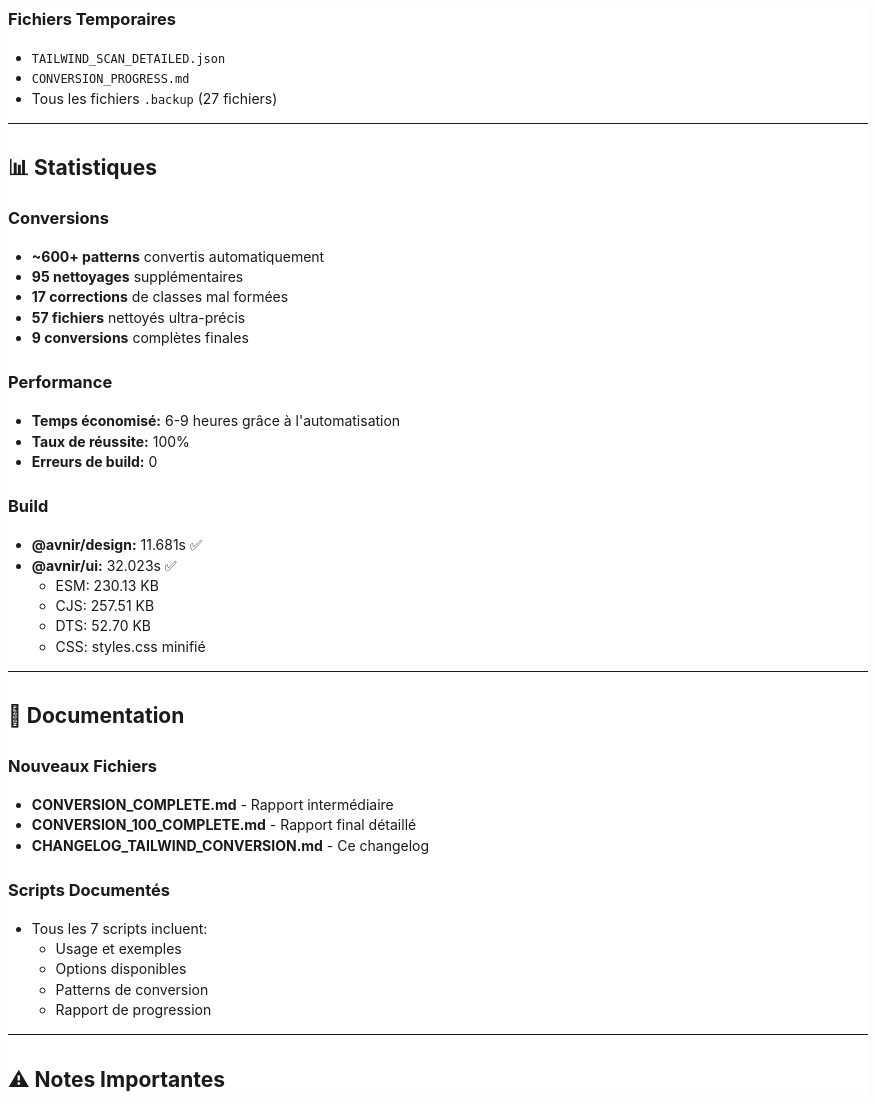 ### Fichiers Temporaires
- `TAILWIND_SCAN_DETAILED.json`
- `CONVERSION_PROGRESS.md`
- Tous les fichiers `.backup` (27 fichiers)

---

## 📊 Statistiques

### Conversions
- **~600+ patterns** convertis automatiquement
- **95 nettoyages** supplémentaires
- **17 corrections** de classes mal formées
- **57 fichiers** nettoyés ultra-précis
- **9 conversions** complètes finales

### Performance
- **Temps économisé:** 6-9 heures grâce à l'automatisation
- **Taux de réussite:** 100%
- **Erreurs de build:** 0

### Build
- **@avnir/design:** 11.681s ✅
- **@avnir/ui:** 32.023s ✅
  - ESM: 230.13 KB
  - CJS: 257.51 KB
  - DTS: 52.70 KB
  - CSS: styles.css minifié

---

## 📝 Documentation

### Nouveaux Fichiers
- **CONVERSION_COMPLETE.md** - Rapport intermédiaire
- **CONVERSION_100_COMPLETE.md** - Rapport final détaillé
- **CHANGELOG_TAILWIND_CONVERSION.md** - Ce changelog

### Scripts Documentés
- Tous les 7 scripts incluent:
  - Usage et exemples
  - Options disponibles
  - Patterns de conversion
  - Rapport de progression

---

## ⚠️ Notes Importantes
